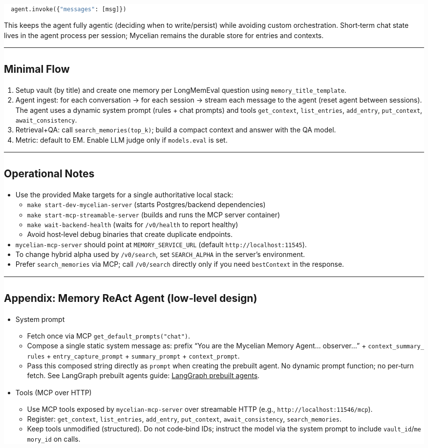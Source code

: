 ```python
  agent.invoke({"messages": [msg]})
```

This keeps the agent fully agentic (deciding when to write/persist) while avoiding custom orchestration. Short‑term chat state lives in the agent process per session; Mycelian remains the durable store for entries and contexts.

---

## Minimal Flow
1. Setup vault (by title) and create one memory per LongMemEval question using `memory_title_template`.
2. Agent ingest: for each conversation → for each session → stream each message to the agent (reset agent between sessions). The agent uses a dynamic system prompt (rules + chat prompts) and tools `get_context`, `list_entries`, `add_entry`, `put_context`, `await_consistency`.
3. Retrieval+QA: call `search_memories(top_k)`; build a compact context and answer with the QA model.
4. Metric: default to EM. Enable LLM judge only if `models.eval` is set.

---

## Operational Notes

- Use the provided Make targets for a single authoritative local stack:
  - `make start-dev-mycelian-server` (starts Postgres/backend dependencies)
  - `make start-mcp-streamable-server` (builds and runs the MCP server container)
  - `make wait-backend-health` (waits for `/v0/health` to report healthy)
  - Avoid host‑level debug binaries that create duplicate endpoints.
- `mycelian-mcp-server` should point at `MEMORY_SERVICE_URL` (default `http://localhost:11545`).
- To change hybrid alpha used by `/v0/search`, set `SEARCH_ALPHA` in the server’s environment.
- Prefer `search_memories` via MCP; call `/v0/search` directly only if you need `bestContext` in the response.

---




## Appendix: Memory ReAct Agent (low‑level design)

- System prompt
  - Fetch once via MCP `get_default_prompts("chat")`.
  - Compose a single static system message as: prefix “You are the Mycelian Memory Agent… observer…” + `context_summary_rules` + `entry_capture_prompt` + `summary_prompt` + `context_prompt`.
  - Pass this composed string directly as `prompt` when creating the prebuilt agent. No dynamic prompt function; no per‑turn fetch. See LangGraph prebuilt agents guide: [LangGraph prebuilt agents](https://langchain-ai.github.io/langgraph/agents/agents/).

- Tools (MCP over HTTP)
  - Use MCP tools exposed by `mycelian-mcp-server` over streamable HTTP (e.g., `http://localhost:11546/mcp`).
  - Register: `get_context`, `list_entries`, `add_entry`, `put_context`, `await_consistency`, `search_memories`.
  - Keep tools unmodified (structured). Do not code‑bind IDs; instruct the model via the system prompt to include `vault_id`/`memory_id` on calls.
